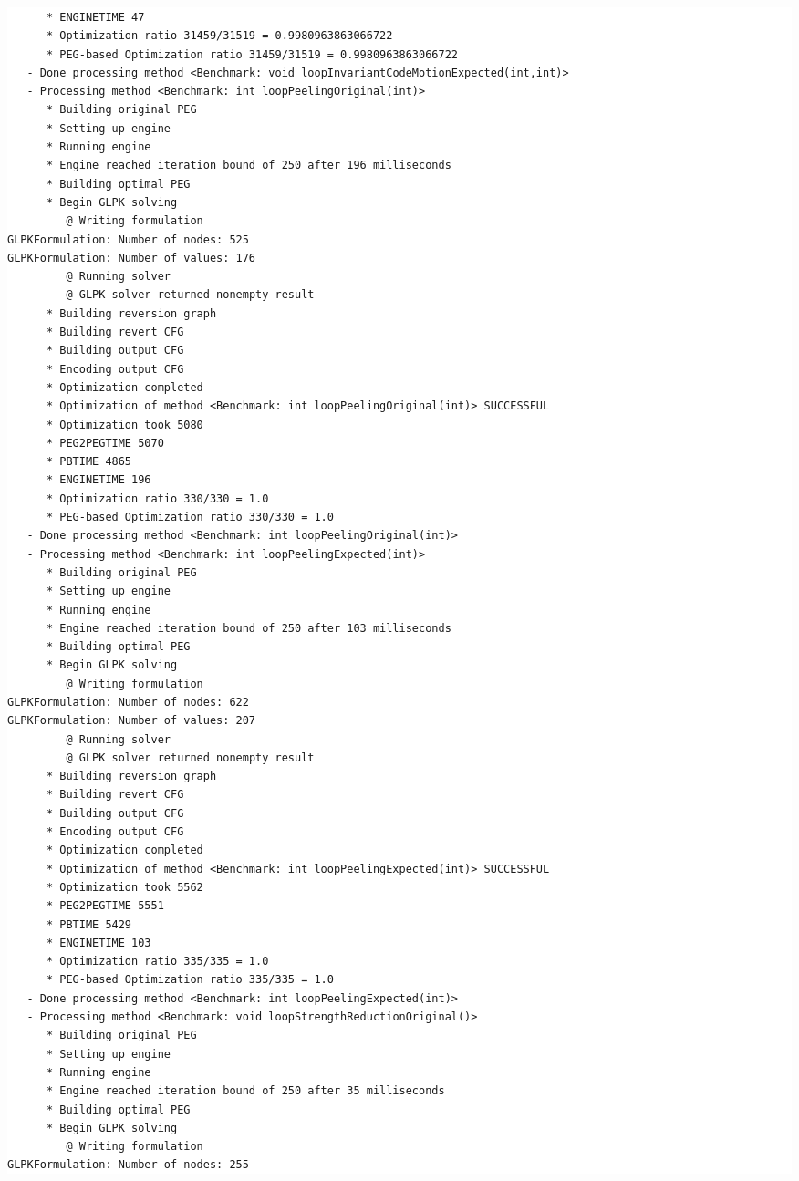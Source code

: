 ```
      * ENGINETIME 47
      * Optimization ratio 31459/31519 = 0.9980963863066722
      * PEG-based Optimization ratio 31459/31519 = 0.9980963863066722
   - Done processing method <Benchmark: void loopInvariantCodeMotionExpected(int,int)>
   - Processing method <Benchmark: int loopPeelingOriginal(int)>
      * Building original PEG
      * Setting up engine
      * Running engine
      * Engine reached iteration bound of 250 after 196 milliseconds
      * Building optimal PEG
      * Begin GLPK solving
         @ Writing formulation
GLPKFormulation: Number of nodes: 525
GLPKFormulation: Number of values: 176
         @ Running solver
         @ GLPK solver returned nonempty result
      * Building reversion graph
      * Building revert CFG
      * Building output CFG
      * Encoding output CFG
      * Optimization completed
      * Optimization of method <Benchmark: int loopPeelingOriginal(int)> SUCCESSFUL
      * Optimization took 5080
      * PEG2PEGTIME 5070
      * PBTIME 4865
      * ENGINETIME 196
      * Optimization ratio 330/330 = 1.0
      * PEG-based Optimization ratio 330/330 = 1.0
   - Done processing method <Benchmark: int loopPeelingOriginal(int)>
   - Processing method <Benchmark: int loopPeelingExpected(int)>
      * Building original PEG
      * Setting up engine
      * Running engine
      * Engine reached iteration bound of 250 after 103 milliseconds
      * Building optimal PEG
      * Begin GLPK solving
         @ Writing formulation
GLPKFormulation: Number of nodes: 622
GLPKFormulation: Number of values: 207
         @ Running solver
         @ GLPK solver returned nonempty result
      * Building reversion graph
      * Building revert CFG
      * Building output CFG
      * Encoding output CFG
      * Optimization completed
      * Optimization of method <Benchmark: int loopPeelingExpected(int)> SUCCESSFUL
      * Optimization took 5562
      * PEG2PEGTIME 5551
      * PBTIME 5429
      * ENGINETIME 103
      * Optimization ratio 335/335 = 1.0
      * PEG-based Optimization ratio 335/335 = 1.0
   - Done processing method <Benchmark: int loopPeelingExpected(int)>
   - Processing method <Benchmark: void loopStrengthReductionOriginal()>
      * Building original PEG
      * Setting up engine
      * Running engine
      * Engine reached iteration bound of 250 after 35 milliseconds
      * Building optimal PEG
      * Begin GLPK solving
         @ Writing formulation
GLPKFormulation: Number of nodes: 255
```